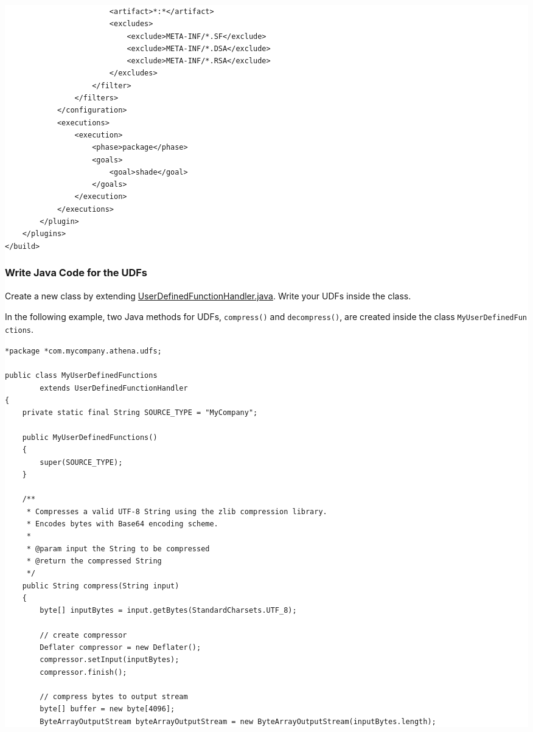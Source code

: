 ```
                        <artifact>*:*</artifact>
                        <excludes>
                            <exclude>META-INF/*.SF</exclude>
                            <exclude>META-INF/*.DSA</exclude>
                            <exclude>META-INF/*.RSA</exclude>
                        </excludes>
                    </filter>
                </filters>
            </configuration>
            <executions>
                <execution>
                    <phase>package</phase>
                    <goals>
                        <goal>shade</goal>
                    </goals>
                </execution>
            </executions>
        </plugin>
    </plugins>
</build>
```

### Write Java Code for the UDFs<a name="udf-write-java"></a>

Create a new class by extending [UserDefinedFunctionHandler\.java](https://github.com/awslabs/aws-athena-query-federation/blob/master/athena-federation-sdk/src/main/java/com/amazonaws/athena/connector/lambda/handlers/UserDefinedFunctionHandler.java)\. Write your UDFs inside the class\.

In the following example, two Java methods for UDFs, `compress()` and `decompress()`, are created inside the class `MyUserDefinedFunctions`\.

```
*package *com.mycompany.athena.udfs;

public class MyUserDefinedFunctions
        extends UserDefinedFunctionHandler
{
    private static final String SOURCE_TYPE = "MyCompany";

    public MyUserDefinedFunctions()
    {
        super(SOURCE_TYPE);
    }

    /**
     * Compresses a valid UTF-8 String using the zlib compression library.
     * Encodes bytes with Base64 encoding scheme.
     *
     * @param input the String to be compressed
     * @return the compressed String
     */
    public String compress(String input)
    {
        byte[] inputBytes = input.getBytes(StandardCharsets.UTF_8);

        // create compressor
        Deflater compressor = new Deflater();
        compressor.setInput(inputBytes);
        compressor.finish();

        // compress bytes to output stream
        byte[] buffer = new byte[4096];
        ByteArrayOutputStream byteArrayOutputStream = new ByteArrayOutputStream(inputBytes.length);
```